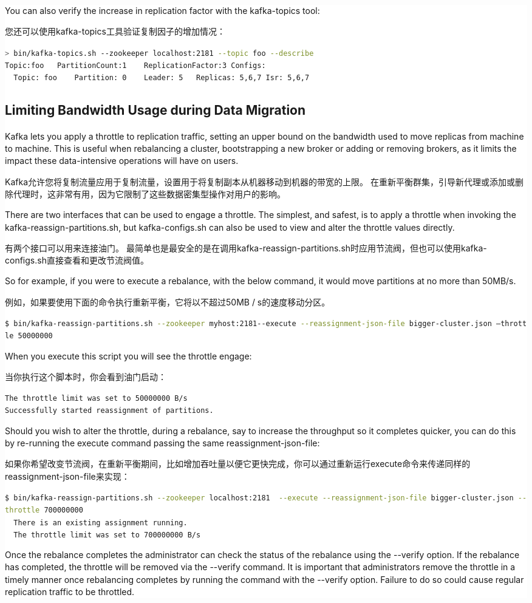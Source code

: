 You can also verify the increase in replication factor with the kafka-topics tool:

您还可以使用kafka-topics工具验证复制因子的增加情况：

```bash
> bin/kafka-topics.sh --zookeeper localhost:2181 --topic foo --describe
Topic:foo   PartitionCount:1    ReplicationFactor:3 Configs:
  Topic: foo    Partition: 0    Leader: 5   Replicas: 5,6,7 Isr: 5,6,7
```

## Limiting Bandwidth Usage during Data Migration

Kafka lets you apply a throttle to replication traffic, setting an upper bound on the bandwidth used to move replicas from machine to machine. This is useful when rebalancing a cluster, bootstrapping a new broker or adding or removing brokers, as it limits the impact these data-intensive operations will have on users.

Kafka允许您将复制流量应用于复制流量，设置用于将复制副本从机器移动到机器的带宽的上限。 在重新平衡群集，引导新代理或添加或删除代理时，这非常有用，因为它限制了这些数据密集型操作对用户的影响。

There are two interfaces that can be used to engage a throttle. The simplest, and safest, is to apply a throttle when invoking the kafka-reassign-partitions.sh, but kafka-configs.sh can also be used to view and alter the throttle values directly.

有两个接口可以用来连接油门。 最简单也是最安全的是在调用kafka-reassign-partitions.sh时应用节流阀，但也可以使用kafka-configs.sh直接查看和更改节流阀值。

So for example, if you were to execute a rebalance, with the below command, it would move partitions at no more than 50MB/s.

例如，如果要使用下面的命令执行重新平衡，它将以不超过50MB / s的速度移动分区。

```bash
$ bin/kafka-reassign-partitions.sh --zookeeper myhost:2181--execute --reassignment-json-file bigger-cluster.json —throttle 50000000
```

When you execute this script you will see the throttle engage:

当你执行这个脚本时，你会看到油门启动：

```bash
The throttle limit was set to 50000000 B/s
Successfully started reassignment of partitions.
```

Should you wish to alter the throttle, during a rebalance, say to increase the throughput so it completes quicker, you can do this by re-running the execute command passing the same reassignment-json-file:

如果你希望改变节流阀，在重新平衡期间，比如增加吞吐量以便它更快完成，你可以通过重新运行execute命令来传递同样的reassignment-json-file来实现：

```bash
$ bin/kafka-reassign-partitions.sh --zookeeper localhost:2181  --execute --reassignment-json-file bigger-cluster.json --throttle 700000000
  There is an existing assignment running.
  The throttle limit was set to 700000000 B/s
```

Once the rebalance completes the administrator can check the status of the rebalance using the --verify option. If the rebalance has completed, the throttle will be removed via the --verify command. It is important that administrators remove the throttle in a timely manner once rebalancing completes by running the command with the --verify option. Failure to do so could cause regular replication traffic to be throttled.
